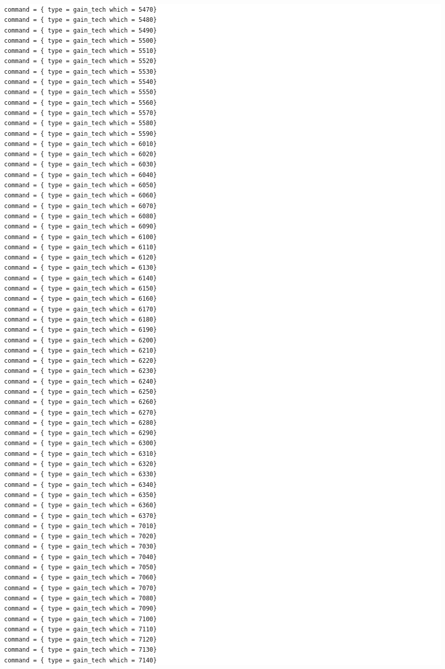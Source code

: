     command = { type = gain_tech which = 5470}
    command = { type = gain_tech which = 5480}
    command = { type = gain_tech which = 5490}
    command = { type = gain_tech which = 5500}
    command = { type = gain_tech which = 5510}
    command = { type = gain_tech which = 5520}
    command = { type = gain_tech which = 5530}
    command = { type = gain_tech which = 5540}
    command = { type = gain_tech which = 5550}
    command = { type = gain_tech which = 5560}
    command = { type = gain_tech which = 5570}
    command = { type = gain_tech which = 5580}
    command = { type = gain_tech which = 5590}
    command = { type = gain_tech which = 6010}
    command = { type = gain_tech which = 6020}
    command = { type = gain_tech which = 6030}
    command = { type = gain_tech which = 6040}
    command = { type = gain_tech which = 6050}
    command = { type = gain_tech which = 6060}
    command = { type = gain_tech which = 6070}
    command = { type = gain_tech which = 6080}
    command = { type = gain_tech which = 6090}
    command = { type = gain_tech which = 6100}
    command = { type = gain_tech which = 6110}
    command = { type = gain_tech which = 6120}
    command = { type = gain_tech which = 6130}
    command = { type = gain_tech which = 6140}
    command = { type = gain_tech which = 6150}
    command = { type = gain_tech which = 6160}
    command = { type = gain_tech which = 6170}
    command = { type = gain_tech which = 6180}
    command = { type = gain_tech which = 6190}
    command = { type = gain_tech which = 6200}
    command = { type = gain_tech which = 6210}
    command = { type = gain_tech which = 6220}
    command = { type = gain_tech which = 6230}
    command = { type = gain_tech which = 6240}
    command = { type = gain_tech which = 6250}
    command = { type = gain_tech which = 6260}
    command = { type = gain_tech which = 6270}
    command = { type = gain_tech which = 6280}
    command = { type = gain_tech which = 6290}
    command = { type = gain_tech which = 6300}
    command = { type = gain_tech which = 6310}
    command = { type = gain_tech which = 6320}
    command = { type = gain_tech which = 6330}
    command = { type = gain_tech which = 6340}
    command = { type = gain_tech which = 6350}
    command = { type = gain_tech which = 6360}
    command = { type = gain_tech which = 6370}
    command = { type = gain_tech which = 7010}
    command = { type = gain_tech which = 7020}
    command = { type = gain_tech which = 7030}
    command = { type = gain_tech which = 7040}
    command = { type = gain_tech which = 7050}
    command = { type = gain_tech which = 7060}
    command = { type = gain_tech which = 7070}
    command = { type = gain_tech which = 7080}
    command = { type = gain_tech which = 7090}
    command = { type = gain_tech which = 7100}
    command = { type = gain_tech which = 7110}
    command = { type = gain_tech which = 7120}
    command = { type = gain_tech which = 7130}
    command = { type = gain_tech which = 7140}